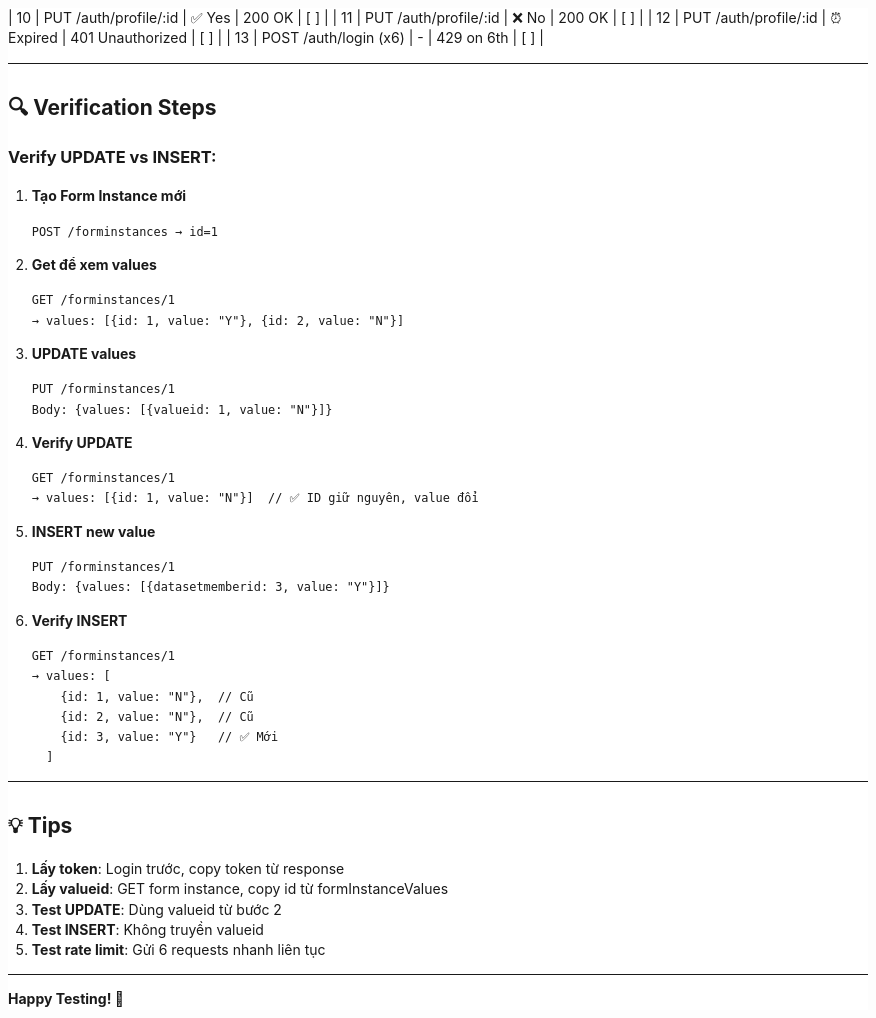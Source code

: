 | 10 | PUT /auth/profile/:id | ✅ Yes | 200 OK | [ ] |
| 11 | PUT /auth/profile/:id | ❌ No | 200 OK | [ ] |
| 12 | PUT /auth/profile/:id | ⏰ Expired | 401 Unauthorized | [ ] |
| 13 | POST /auth/login (x6) | - | 429 on 6th | [ ] |

---

## 🔍 Verification Steps

### **Verify UPDATE vs INSERT:**

1. **Tạo Form Instance mới**
   ```
   POST /forminstances → id=1
   ```

2. **Get để xem values**
   ```
   GET /forminstances/1
   → values: [{id: 1, value: "Y"}, {id: 2, value: "N"}]
   ```

3. **UPDATE values**
   ```
   PUT /forminstances/1
   Body: {values: [{valueid: 1, value: "N"}]}
   ```

4. **Verify UPDATE**
   ```
   GET /forminstances/1
   → values: [{id: 1, value: "N"}]  // ✅ ID giữ nguyên, value đổi
   ```

5. **INSERT new value**
   ```
   PUT /forminstances/1
   Body: {values: [{datasetmemberid: 3, value: "Y"}]}
   ```

6. **Verify INSERT**
   ```
   GET /forminstances/1
   → values: [
       {id: 1, value: "N"},  // Cũ
       {id: 2, value: "N"},  // Cũ
       {id: 3, value: "Y"}   // ✅ Mới
     ]
   ```

---

## 💡 Tips

1. **Lấy token**: Login trước, copy token từ response
2. **Lấy valueid**: GET form instance, copy id từ formInstanceValues
3. **Test UPDATE**: Dùng valueid từ bước 2
4. **Test INSERT**: Không truyền valueid
5. **Test rate limit**: Gửi 6 requests nhanh liên tục

---

**Happy Testing! 🚀**
